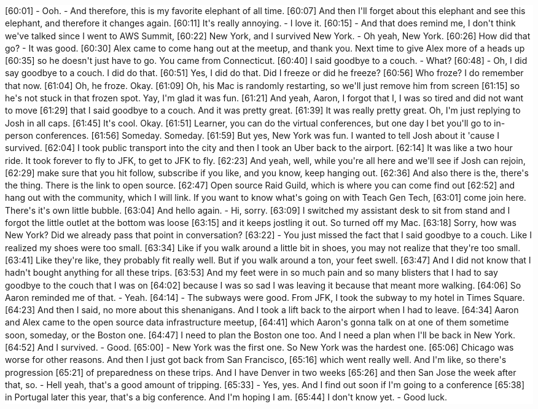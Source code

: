 [60:01] - Ooh. - And therefore, this is my favorite elephant of all time.
[60:07] And then I'll forget about this elephant and see this elephant, and therefore it changes again.
[60:11] It's really annoying. - I love it.
[60:15] - And that does remind me, I don't think we've talked since I went to AWS Summit,
[60:22] New York, and I survived New York. - Oh yeah, New York.
[60:26] How did that go? - It was good.
[60:30] Alex came to come hang out at the meetup, and thank you. Next time to give Alex more of a heads up
[60:35] so he doesn't just have to go. You came from Connecticut.
[60:40] I said goodbye to a couch. - What?
[60:48] - Oh, I did say goodbye to a couch. I did do that.
[60:51] Yes, I did do that. Did I freeze or did he freeze?
[60:56] Who froze? I do remember that now.
[61:04] Oh, he froze. Okay.
[61:09] Oh, his Mac is randomly restarting, so we'll just remove him from screen
[61:15] so he's not stuck in that frozen spot. Yay, I'm glad it was fun.
[61:21] And yeah, Aaron, I forgot that I, I was so tired and did not want to move
[61:29] that I said goodbye to a couch. And it was pretty great.
[61:39] It was really pretty great. Oh, I'm just replying to Josh in all caps.
[61:45] It's cool. Okay.
[61:51] Learner, you can do the virtual conferences, but one day I bet you'll go to in-person conferences.
[61:56] Someday. Someday.
[61:59] But yes, New York was fun. I wanted to tell Josh about it 'cause I survived.
[62:04] I took public transport into the city and then I took an Uber back to the airport.
[62:14] It was like a two hour ride. It took forever to fly to JFK, to get to JFK to fly.
[62:23] And yeah, well, while you're all here and we'll see if Josh can rejoin,
[62:29] make sure that you hit follow, subscribe if you like, and you know, keep hanging out.
[62:36] And also there is the, there's the thing. There is the link to open source.
[62:47] Open source Raid Guild, which is where you can come find out
[62:52] and hang out with the community, which I will link. If you want to know what's going on with Teach Gen Tech,
[63:01] come join here. There's it's own little bubble.
[63:04] And hello again. - Hi, sorry.
[63:09] I switched my assistant desk to sit from stand and I forgot the little outlet at the bottom was loose
[63:15] and it keeps jostling it out. So turned off my Mac.
[63:18] Sorry, how was New York? Did we already pass that point in conversation?
[63:22] - You just missed the fact that I said goodbye to a couch. Like I realized my shoes were too small.
[63:34] Like if you walk around a little bit in shoes, you may not realize that they're too small.
[63:41] Like they're like, they probably fit really well. But if you walk around a ton, your feet swell.
[63:47] And I did not know that I hadn't bought anything for all these trips.
[63:53] And my feet were in so much pain and so many blisters that I had to say goodbye to the couch that I was on
[64:02] because I was so sad I was leaving it because that meant more walking.
[64:06] So Aaron reminded me of that. - Yeah.
[64:14] - The subways were good. From JFK, I took the subway to my hotel in Times Square.
[64:23] And then I said, no more about this shenanigans. And I took a lift back to the airport when I had to leave.
[64:34] Aaron and Alex came to the open source data infrastructure meetup,
[64:41] which Aaron's gonna talk on at one of them sometime soon, someday, or the Boston one.
[64:47] I need to plan the Boston one too. And I need a plan when I'll be back in New York.
[64:52] And I survived. - Good.
[65:00] - New York was the first one. So New York was the hardest one.
[65:06] Chicago was worse for other reasons. And then I just got back from San Francisco,
[65:16] which went really well. And I'm like, so there's progression
[65:21] of preparedness on these trips. And I have Denver in two weeks
[65:26] and then San Jose the week after that, so. - Hell yeah, that's a good amount of tripping.
[65:33] - Yes, yes. And I find out soon if I'm going to a conference
[65:38] in Portugal later this year, that's a big conference. And I'm hoping I am.
[65:44] I don't know yet. - Good luck.
